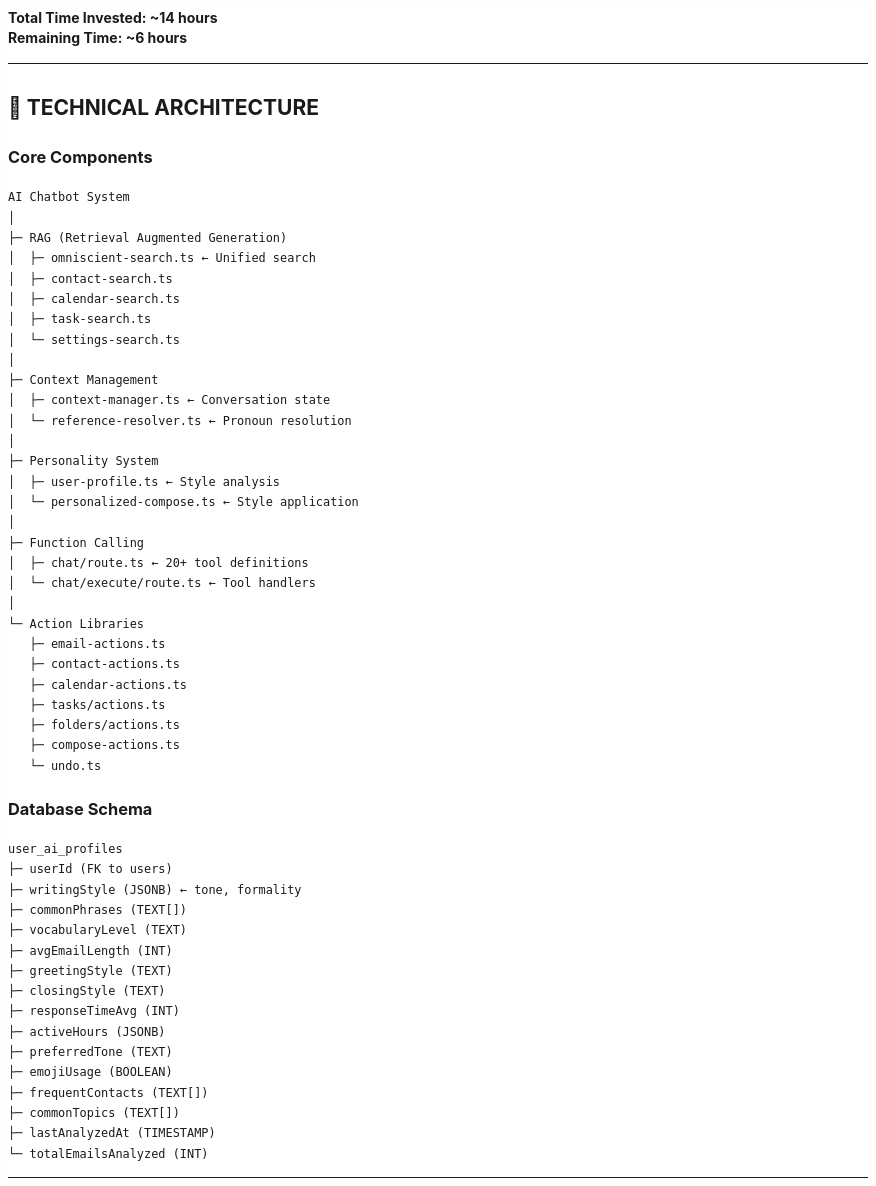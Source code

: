 **Total Time Invested: ~14 hours**  
**Remaining Time: ~6 hours**

---

## 🚀 **TECHNICAL ARCHITECTURE**

### Core Components

```
AI Chatbot System
│
├─ RAG (Retrieval Augmented Generation)
│  ├─ omniscient-search.ts ← Unified search
│  ├─ contact-search.ts
│  ├─ calendar-search.ts
│  ├─ task-search.ts
│  └─ settings-search.ts
│
├─ Context Management
│  ├─ context-manager.ts ← Conversation state
│  └─ reference-resolver.ts ← Pronoun resolution
│
├─ Personality System
│  ├─ user-profile.ts ← Style analysis
│  └─ personalized-compose.ts ← Style application
│
├─ Function Calling
│  ├─ chat/route.ts ← 20+ tool definitions
│  └─ chat/execute/route.ts ← Tool handlers
│
└─ Action Libraries
   ├─ email-actions.ts
   ├─ contact-actions.ts
   ├─ calendar-actions.ts
   ├─ tasks/actions.ts
   ├─ folders/actions.ts
   ├─ compose-actions.ts
   └─ undo.ts
```

### Database Schema

```
user_ai_profiles
├─ userId (FK to users)
├─ writingStyle (JSONB) ← tone, formality
├─ commonPhrases (TEXT[])
├─ vocabularyLevel (TEXT)
├─ avgEmailLength (INT)
├─ greetingStyle (TEXT)
├─ closingStyle (TEXT)
├─ responseTimeAvg (INT)
├─ activeHours (JSONB)
├─ preferredTone (TEXT)
├─ emojiUsage (BOOLEAN)
├─ frequentContacts (TEXT[])
├─ commonTopics (TEXT[])
├─ lastAnalyzedAt (TIMESTAMP)
└─ totalEmailsAnalyzed (INT)
```

---